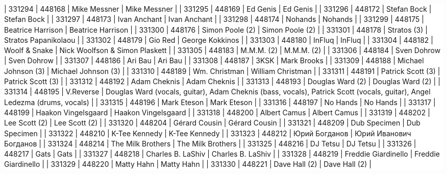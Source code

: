 | 331294 | 448168 | Mike Messner | Mike Messner |
| 331295 | 448169 | Ed Genis | Ed Genis |
| 331296 | 448172 | Stefan Bock | Stefan Bock |
| 331297 | 448173 | Ivan Anchant | Ivan Anchant |
| 331298 | 448174 | Nohands | Nohands |
| 331299 | 448175 | Beatrice Harrison | Beatrice Harrison |
| 331300 | 448176 | Simon Poole (2) | Simon Poole (2) |
| 331301 | 448178 | Stratos (3) | Stratos Papanikolaou |
| 331302 | 448179 | Gio Red | George Kokkinos |
| 331303 | 448180 | InFluq | InFluq |
| 331304 | 448182 | Woolf & Snake | Nick Woolfson & Simon Plaskett |
| 331305 | 448183 | M.M.M. (2) | M.M.M. (2) |
| 331306 | 448184 | Sven Dohrow | Sven Dohrow |
| 331307 | 448186 | Ari Bau | Ari Bau |
| 331308 | 448187 | 3KSK | Mark Brooks |
| 331309 | 448188 | Michael Johnson (3) | Michael Johnson (3) |
| 331310 | 448189 | Wm. Christman | William Christman |
| 331311 | 448191 | Patrick Scott (3) | Patrick Scott (3) |
| 331312 | 448192 | Adam Cheknis | Adam Cheknis |
| 331313 | 448193 | Douglas Ward (2) | Douglas Ward (2) |
| 331314 | 448195 | V.Reverse | Douglas Ward (vocals, guitar), Adam Cheknis (bass, vocals), Patrick Scott (vocals, guitar), Angel Ledezma (drums, vocals) |
| 331315 | 448196 | Mark Eteson | Mark Eteson |
| 331316 | 448197 | No Hands | No Hands |
| 331317 | 448199 | Haakon Vingelsgaard | Haakon Vingelsgaard |
| 331318 | 448200 | Albert Camus | Albert Camus |
| 331319 | 448202 | Lee Scott (2) | Lee Scott (2) |
| 331320 | 448204 | Gérard Cousin | Gérard Cousin |
| 331321 | 448209 | Dub Specimen | Dub Specimen |
| 331322 | 448210 | K-Tee Kennedy | K-Tee Kennedy |
| 331323 | 448212 | Юрий Богданов | Юрий Иванович Богданов |
| 331324 | 448214 | The Milk Brothers | The Milk Brothers |
| 331325 | 448216 | DJ Tetsu | DJ Tetsu |
| 331326 | 448217 | Gats | Gats |
| 331327 | 448218 | Charles B. LaShiv | Charles B. LaShiv |
| 331328 | 448219 | Freddie Giardinello | Freddie Giardinello |
| 331329 | 448220 | Matty Hahn | Matty Hahn |
| 331330 | 448221 | Dave Hall (2) | Dave Hall (2) |